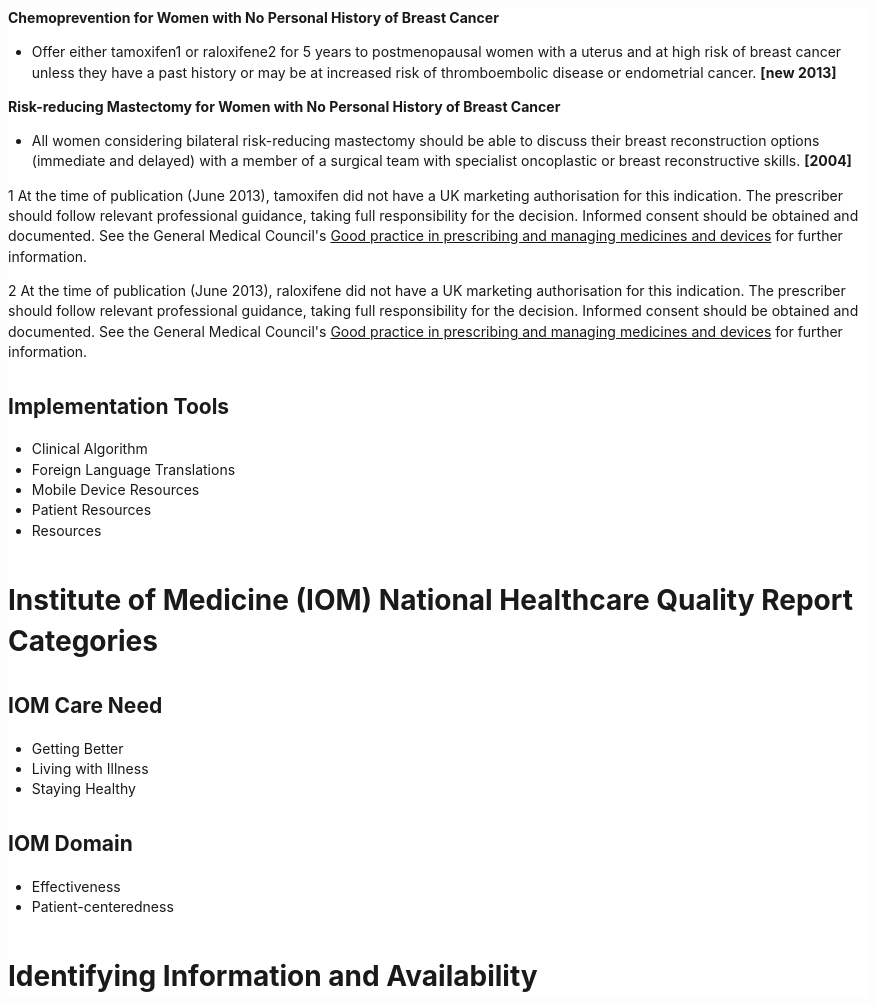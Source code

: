 

**Chemoprevention for Women with No Personal History of Breast Cancer**

  * Offer either tamoxifen1 or raloxifene2 for 5 years to postmenopausal women with a uterus and at high risk of breast cancer unless they have a past history or may be at increased risk of thromboembolic disease or endometrial cancer. **[new 2013]**



**Risk-reducing Mastectomy for Women with No Personal History of Breast Cancer**

  * All women considering bilateral risk-reducing mastectomy should be able to discuss their breast reconstruction options (immediate and delayed) with a member of a surgical team with specialist oncoplastic or breast reconstructive skills. **[2004]**



1 At the time of publication (June 2013), tamoxifen did not have a UK marketing authorisation for this indication. The prescriber should follow relevant professional guidance, taking full responsibility for the decision. Informed consent should be obtained and documented. See the General Medical Council's [Good practice in prescribing and managing medicines and devices](http://www.gmc-uk.org/guidance/ethical_guidance/14316.asp "General Medical Council Web site") for further information.

2 At the time of publication (June 2013), raloxifene did not have a UK marketing authorisation for this indication. The prescriber should follow relevant professional guidance, taking full responsibility for the decision. Informed consent should be obtained and documented. See the General Medical Council's [Good practice in prescribing and managing medicines and devices](http://www.gmc-uk.org/guidance/ethical_guidance/14316.asp "General Medical Council Web site") for further information.

## Implementation Tools

- Clinical Algorithm
- Foreign Language Translations
- Mobile Device Resources
- Patient Resources
- Resources

# Institute of Medicine (IOM) National Healthcare Quality Report Categories

## IOM Care Need

- Getting Better
- Living with Illness
- Staying Healthy

## IOM Domain

- Effectiveness
- Patient-centeredness

# Identifying Information and Availability

